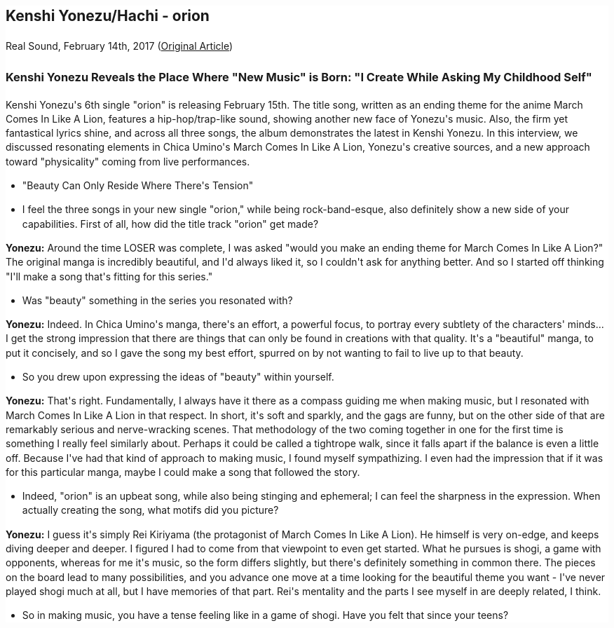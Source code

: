 ## Kenshi Yonezu/Hachi - orion

Real Sound, February 14th, 2017 ([Original Article](http://realsound.jp/2017/02/post-11340.html))

### Kenshi Yonezu Reveals the Place Where "New Music" is Born: "I Create While Asking My Childhood Self"

Kenshi Yonezu's 6th single "orion" is releasing February 15th. The title song, written as an ending theme for the anime March Comes In Like A Lion, features a hip-hop/trap-like sound, showing another new face of Yonezu's music. Also, the firm yet fantastical lyrics shine, and across all three songs, the album demonstrates the latest in Kenshi Yonezu. In this interview, we discussed resonating elements in Chica Umino's March Comes In Like A Lion, Yonezu's creative sources, and a new approach toward "physicality" coming from live performances.

- "Beauty Can Only Reside Where There's Tension"

- <r>I feel the three songs in your new single "orion," while being rock-band-esque, also definitely show a new side of your capabilities. First of all, how did the title track "orion" get made?</r>

**Yonezu:** Around the time LOSER was complete, I was asked "would you make an ending theme for March Comes In Like A Lion?" The original manga is incredibly beautiful, and I'd always liked it, so I couldn't ask for anything better. And so I started off thinking "I'll make a song that's fitting for this series."

- <r>Was "beauty" something in the series you resonated with?</r>

**Yonezu:** Indeed. In Chica Umino's manga, there's an effort, a powerful focus, to portray every subtlety of the characters' minds... I get the strong impression that there are things that can only be found in creations with that quality. It's a "beautiful" manga, to put it concisely, and so I gave the song my best effort, spurred on by not wanting to fail to live up to that beauty.

- <r>So you drew upon expressing the ideas of "beauty" within yourself.</r>

**Yonezu:** That's right. Fundamentally, I always have it there as a compass guiding me when making music, but I resonated with March Comes In Like A Lion in that respect. In short, it's soft and sparkly, and the gags are funny, but on the other side of that are remarkably serious and nerve-wracking scenes. That methodology of the two coming together in one for the first time is something I really feel similarly about. Perhaps it could be called a tightrope walk, since it falls apart if the balance is even a little off. Because I've had that kind of approach to making music, I found myself sympathizing. I even had the impression that if it was for this particular manga, maybe I could make a song that followed the story.

- <r>Indeed, "orion" is an upbeat song, while also being stinging and ephemeral; I can feel the sharpness in the expression. When actually creating the song, what motifs did you picture?</r>

**Yonezu:** I guess it's simply Rei Kiriyama (the protagonist of March Comes In Like A Lion). He himself is very on-edge, and keeps diving deeper and deeper. I figured I had to come from that viewpoint to even get started. What he pursues is shogi, a game with opponents, whereas for me it's music, so the form differs slightly, but there's definitely something in common there. The pieces on the board lead to many possibilities, and you advance one move at a time looking for the beautiful theme you want - I've never played shogi much at all, but I have memories of that part. Rei's mentality and the parts I see myself in are deeply related, I think.

- <r>So in making music, you have a tense feeling like in a game of shogi. Have you felt that since your teens?</r>
